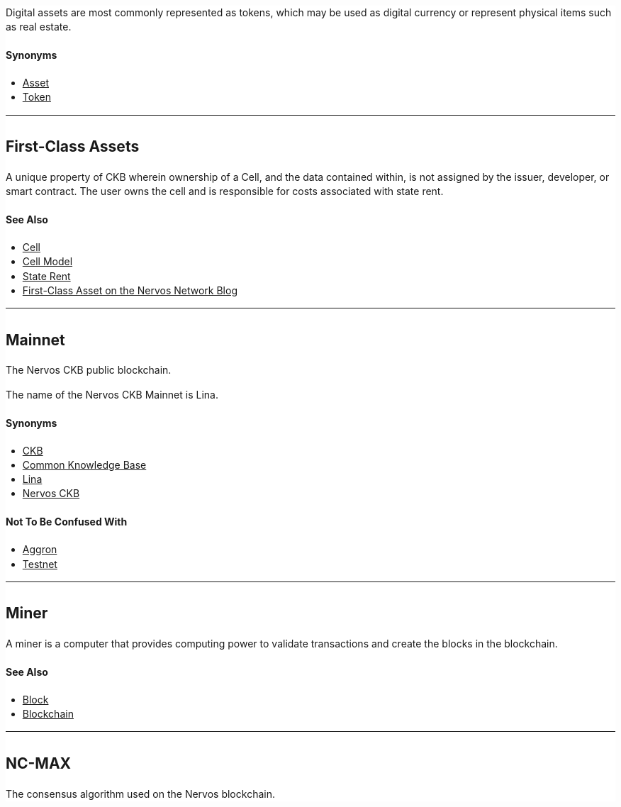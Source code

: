 Digital assets are most commonly represented as tokens, which may be used as digital currency or represent physical items such as real estate.

#### Synonyms
- [Asset](#asset)
- [Token](#token)

---

## First-Class Assets
A unique property of CKB wherein ownership of a Cell, and the data contained within, is not assigned by the issuer, developer, or smart contract. The user owns the cell and is responsible for costs associated with state rent.

#### See Also
- [Cell](#cell)
- [Cell Model](#cell-model)
- [State Rent](glossary-economic#state-rent)
- [First-Class Asset on the Nervos Network Blog](https://medium.com/nervosnetwork/first-class-asset-ff4feaf370c4)

---

## Mainnet
The Nervos CKB public blockchain.

The name of the Nervos CKB Mainnet is Lina.

#### Synonyms
- [CKB](#ckb)
- [Common Knowledge Base](#common-knowledge-base)
- [Lina](glossary-technical#lina)
- [Nervos CKB](glossary-technical#nervos-ckb)

#### Not To Be Confused With
- [Aggron](glossary-technical#aggron)
- [Testnet](#testnet)

---

## Miner
A miner is a computer that provides computing power to validate transactions and create the blocks in the blockchain.

#### See Also
- [Block](#block)
- [Blockchain](#blockchain)

---

## NC-MAX
The consensus algorithm used on the Nervos blockchain.
